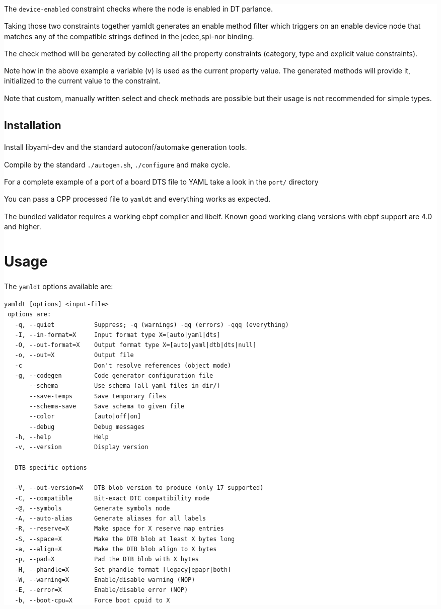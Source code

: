 The `device-enabled` constraint checks where the node is
enabled in DT parlance.

Taking those two constraints together yamldt generates an enable
method filter which triggers on an enable device node that
matches any of the compatible strings defined in the jedec,spi-nor
binding.

The check method will be generated by collecting all the
property constraints (category, type and explicit value constraints).

Note how in the above example a variable (v) is used as the current property value. The
generated methods will provide it, initialized to the current value to the constraint.

Note that custom, manually written select and check methods
are possible but their usage is not recommended for simple types.

## Installation

Install libyaml-dev and the standard autoconf/automake generation tools.

Compile by the standard `./autogen.sh`, `./configure` and make cycle.

For a complete example of a port of a board DTS file to YAML take a
look in the `port/` directory

You can pass a CPP processed file to `yamldt` and everything works
as expected.

The bundled validator requires a working ebpf compiler and libelf.
Known good working clang versions with ebpf support are 4.0 and higher.

# Usage

The `yamldt` options available are:

```
yamldt [options] <input-file>
 options are:
   -q, --quiet           Suppress; -q (warnings) -qq (errors) -qqq (everything)
   -I, --in-format=X     Input format type X=[auto|yaml|dts]
   -O, --out-format=X    Output format type X=[auto|yaml|dtb|dts|null]
   -o, --out=X           Output file
   -c                    Don't resolve references (object mode)
   -g, --codegen         Code generator configuration file
       --schema          Use schema (all yaml files in dir/)
       --save-temps      Save temporary files
       --schema-save     Save schema to given file
       --color           [auto|off|on]
       --debug           Debug messages
   -h, --help            Help
   -v, --version         Display version

   DTB specific options

   -V, --out-version=X   DTB blob version to produce (only 17 supported)
   -C, --compatible      Bit-exact DTC compatibility mode
   -@, --symbols         Generate symbols node
   -A, --auto-alias      Generate aliases for all labels
   -R, --reserve=X       Make space for X reserve map entries
   -S, --space=X         Make the DTB blob at least X bytes long
   -a, --align=X         Make the DTB blob align to X bytes
   -p, --pad=X           Pad the DTB blob with X bytes
   -H, --phandle=X       Set phandle format [legacy|epapr|both]
   -W, --warning=X       Enable/disable warning (NOP)
   -E, --error=X         Enable/disable error (NOP)
   -b, --boot-cpu=X      Force boot cpuid to X
```